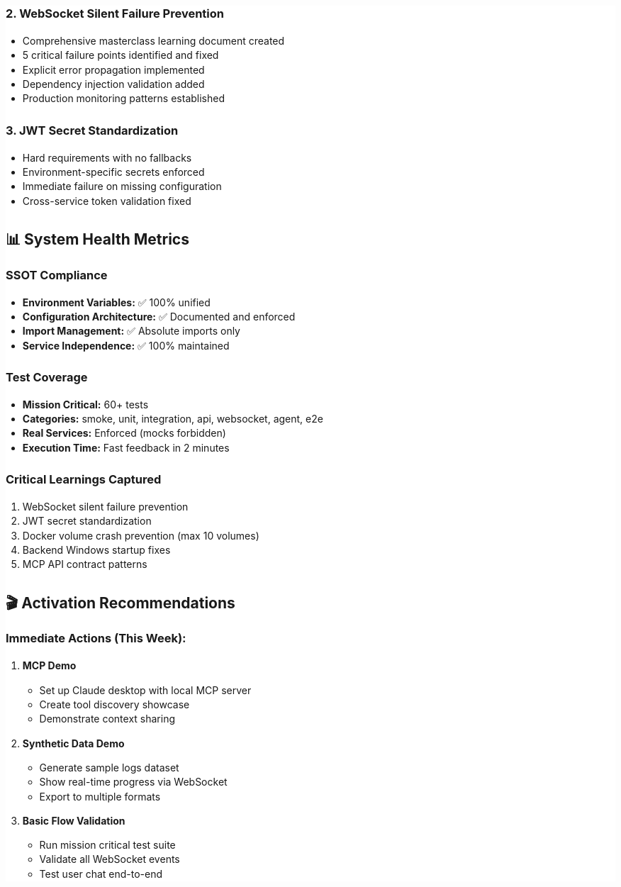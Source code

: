 ### 2. WebSocket Silent Failure Prevention
- Comprehensive masterclass learning document created
- 5 critical failure points identified and fixed
- Explicit error propagation implemented
- Dependency injection validation added
- Production monitoring patterns established

### 3. JWT Secret Standardization
- Hard requirements with no fallbacks
- Environment-specific secrets enforced
- Immediate failure on missing configuration
- Cross-service token validation fixed

## 📊 System Health Metrics

### SSOT Compliance
- **Environment Variables:** ✅ 100% unified
- **Configuration Architecture:** ✅ Documented and enforced
- **Import Management:** ✅ Absolute imports only
- **Service Independence:** ✅ 100% maintained

### Test Coverage
- **Mission Critical:** 60+ tests
- **Categories:** smoke, unit, integration, api, websocket, agent, e2e
- **Real Services:** Enforced (mocks forbidden)
- **Execution Time:** Fast feedback in 2 minutes

### Critical Learnings Captured
1. WebSocket silent failure prevention
2. JWT secret standardization
3. Docker volume crash prevention (max 10 volumes)
4. Backend Windows startup fixes
5. MCP API contract patterns

## 🎬 Activation Recommendations

### Immediate Actions (This Week):
1. **MCP Demo**
   - Set up Claude desktop with local MCP server
   - Create tool discovery showcase
   - Demonstrate context sharing

2. **Synthetic Data Demo**
   - Generate sample logs dataset
   - Show real-time progress via WebSocket
   - Export to multiple formats

3. **Basic Flow Validation**
   - Run mission critical test suite
   - Validate all WebSocket events
   - Test user chat end-to-end

